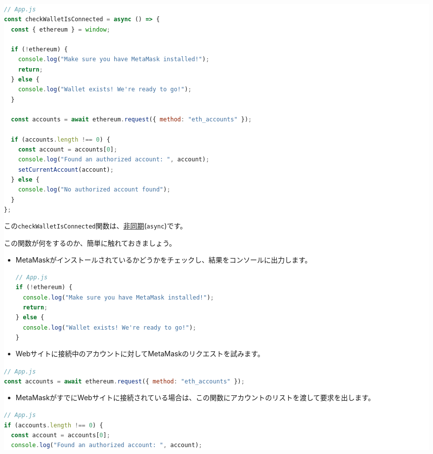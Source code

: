 ```javascript
// App.js
const checkWalletIsConnected = async () => {
  const { ethereum } = window;

  if (!ethereum) {
    console.log("Make sure you have MetaMask installed!");
    return;
  } else {
    console.log("Wallet exists! We're ready to go!");
  }

  const accounts = await ethereum.request({ method: "eth_accounts" });

  if (accounts.length !== 0) {
    const account = accounts[0];
    console.log("Found an authorized account: ", account);
    setCurrentAccount(account);
  } else {
    console.log("No authorized account found");
  }
};
```

この`checkWalletIsConnected`関数は、[非同期](https://zenn.dev/tentel/articles/8146043d1101b5ea873d)(`async`)です。

この関数が何をするのか、簡単に触れておきましょう。

- MetaMaskがインストールされているかどうかをチェックし、結果をコンソールに出力します。

  ```javascript
  // App.js
  if (!ethereum) {
    console.log("Make sure you have MetaMask installed!");
    return;
  } else {
    console.log("Wallet exists! We're ready to go!");
  }
  ```

- Webサイトに接続中のアカウントに対してMetaMaskのリクエストを試みます。

```javascript
// App.js
const accounts = await ethereum.request({ method: "eth_accounts" });
```

- MetaMaskがすでにWebサイトに接続されている場合は、この関数にアカウントのリストを渡して要求を出します。

```javascript
// App.js
if (accounts.length !== 0) {
  const account = accounts[0];
  console.log("Found an authorized account: ", account);
```
